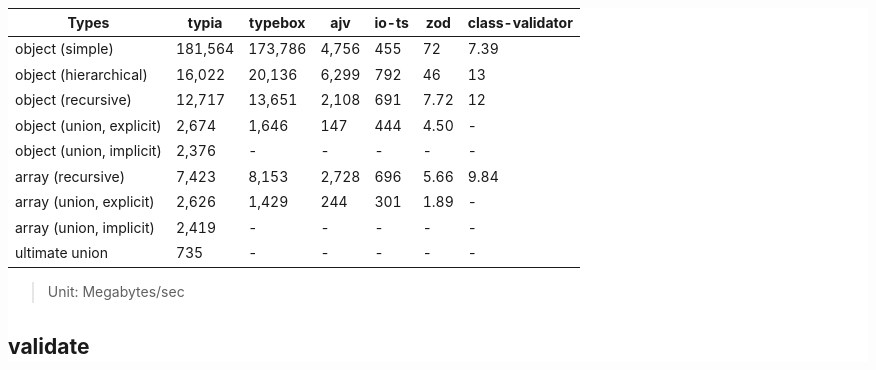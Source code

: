  Types | typia | typebox | ajv | io-ts | zod | class-validator 
-------|------|------|------|------|------|------
 object (simple) | 181,564 | 173,786 | 4,756 | 455 | 72 | 7.39 
 object (hierarchical) | 16,022 | 20,136 | 6,299 | 792 | 46 | 13 
 object (recursive) | 12,717 | 13,651 | 2,108 | 691 | 7.72 | 12 
 object (union, explicit) | 2,674 | 1,646 | 147 | 444 | 4.50 |  -  
 object (union, implicit) | 2,376 |  -  |  -  |  -  |  -  |  -  
 array (recursive) | 7,423 | 8,153 | 2,728 | 696 | 5.66 | 9.84 
 array (union, explicit) | 2,626 | 1,429 | 244 | 301 | 1.89 |  -  
 array (union, implicit) | 2,419 |  -  |  -  |  -  |  -  |  -  
 ultimate union | 735 |  -  |  -  |  -  |  -  |  -  

> Unit: Megabytes/sec




## validate